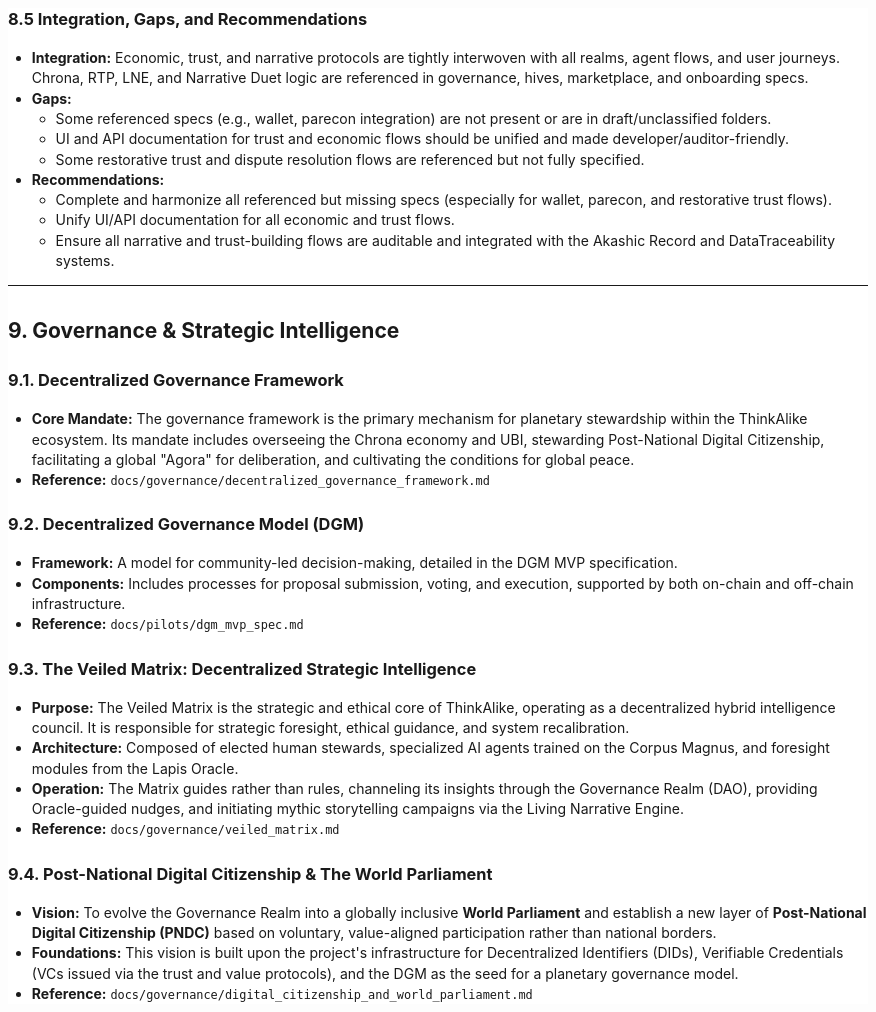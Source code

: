 
### 8.5 Integration, Gaps, and Recommendations
- **Integration:** Economic, trust, and narrative protocols are tightly interwoven with all realms, agent flows, and user journeys. Chrona, RTP, LNE, and Narrative Duet logic are referenced in governance, hives, marketplace, and onboarding specs.
- **Gaps:**
    - Some referenced specs (e.g., wallet, parecon integration) are not present or are in draft/unclassified folders.
    - UI and API documentation for trust and economic flows should be unified and made developer/auditor-friendly.
    - Some restorative trust and dispute resolution flows are referenced but not fully specified.
- **Recommendations:**
    - Complete and harmonize all referenced but missing specs (especially for wallet, parecon, and restorative trust flows).
    - Unify UI/API documentation for all economic and trust flows.
    - Ensure all narrative and trust-building flows are auditable and integrated with the Akashic Record and DataTraceability systems.

---

## 9. Governance & Strategic Intelligence

### 9.1. Decentralized Governance Framework
- **Core Mandate:** The governance framework is the primary mechanism for planetary stewardship within the ThinkAlike ecosystem. Its mandate includes overseeing the Chrona economy and UBI, stewarding Post-National Digital Citizenship, facilitating a global "Agora" for deliberation, and cultivating the conditions for global peace.
- **Reference:** `docs/governance/decentralized_governance_framework.md`

### 9.2. Decentralized Governance Model (DGM)
- **Framework:** A model for community-led decision-making, detailed in the DGM MVP specification.
- **Components:** Includes processes for proposal submission, voting, and execution, supported by both on-chain and off-chain infrastructure.
- **Reference:** `docs/pilots/dgm_mvp_spec.md`

### 9.3. The Veiled Matrix: Decentralized Strategic Intelligence
- **Purpose:** The Veiled Matrix is the strategic and ethical core of ThinkAlike, operating as a decentralized hybrid intelligence council. It is responsible for strategic foresight, ethical guidance, and system recalibration.
- **Architecture:** Composed of elected human stewards, specialized AI agents trained on the Corpus Magnus, and foresight modules from the Lapis Oracle.
- **Operation:** The Matrix guides rather than rules, channeling its insights through the Governance Realm (DAO), providing Oracle-guided nudges, and initiating mythic storytelling campaigns via the Living Narrative Engine.
- **Reference:** `docs/governance/veiled_matrix.md`

### 9.4. Post-National Digital Citizenship & The World Parliament
- **Vision:** To evolve the Governance Realm into a globally inclusive **World Parliament** and establish a new layer of **Post-National Digital Citizenship (PNDC)** based on voluntary, value-aligned participation rather than national borders.
- **Foundations:** This vision is built upon the project's infrastructure for Decentralized Identifiers (DIDs), Verifiable Credentials (VCs issued via the trust and value protocols), and the DGM as the seed for a planetary governance model.
- **Reference:** `docs/governance/digital_citizenship_and_world_parliament.md`
